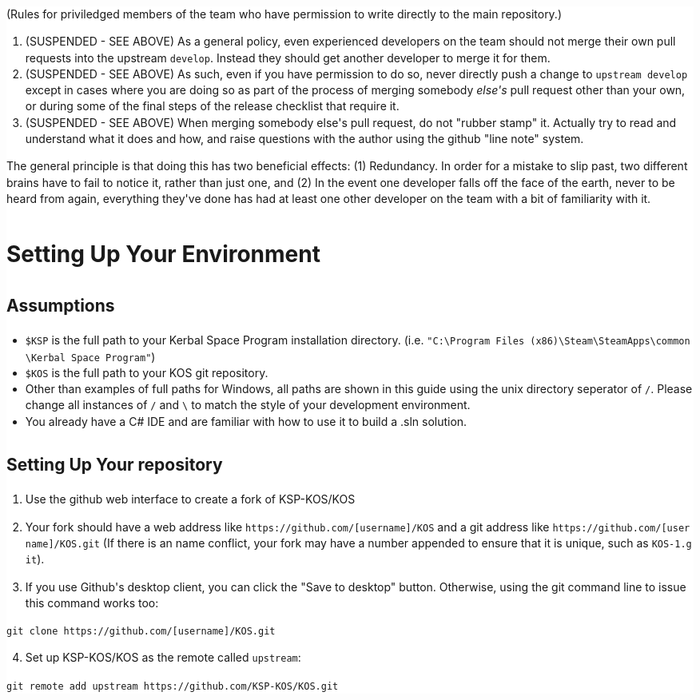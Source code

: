 (Rules for priviledged members of the team who have permission to
write directly to the main repository.)

1. (SUSPENDED - SEE ABOVE) As a general policy, even experienced developers on the team should not
   merge their own pull requests into the upstream `develop`.  Instead they
   should get another developer to merge it for them.
2. (SUSPENDED - SEE ABOVE) As such, even if you have permission to do so, never directly push a
   change to `upstream develop` except in cases where you are doing so as
   part of the process of merging somebody *else's* pull request other than
   your own, or during some of the final steps of the release checklist
   that require it.
3. (SUSPENDED - SEE ABOVE) When merging somebody else's pull request, do not "rubber stamp" it.  Actually
   try to read and understand what it does and how, and raise questions with
   the author using the github "line note" system.

The general principle is that doing this has two beneficial effects:  (1) Redundancy.
In order for a mistake to slip past, two different brains have to fail to notice it,
rather than just one, and (2) In the event one developer falls off the face of
the earth, never to be heard from again, everything they've done has had at least
one other developer on the team with a bit of familiarity with it.


Setting Up Your Environment
===========================

## Assumptions

* `$KSP` is the full path to your Kerbal Space Program installation directory.
  (i.e. `"C:\Program Files (x86)\Steam\SteamApps\common\Kerbal Space Program"`)
* `$KOS` is the full path to your KOS git repository.
* Other than examples of full paths for Windows, all paths are shown in this
  guide using the unix directory seperator of `/`.  Please change all instances
  of `/` and `\` to match the style of your development environment.
* You already have a C# IDE and are familiar with how to use it to build a
  .sln solution.

## Setting Up Your repository

1. Use the github web interface to create a fork of KSP-KOS/KOS

2. Your fork should have a web address like `https://github.com/[username]/KOS`
  and a git address like `https://github.com/[username]/KOS.git` (If there is an
  name conflict, your fork may have a number appended to ensure that it is
  unique, such as `KOS-1.git`).

3. If you use Github's desktop client, you can click the "Save to desktop"
  button. Otherwise, using the git command line to issue this command
  works too:
  ```
  git clone https://github.com/[username]/KOS.git
  ```

4. Set up KSP-KOS/KOS as the remote called `upstream`:
  ```
  git remote add upstream https://github.com/KSP-KOS/KOS.git
  ```
